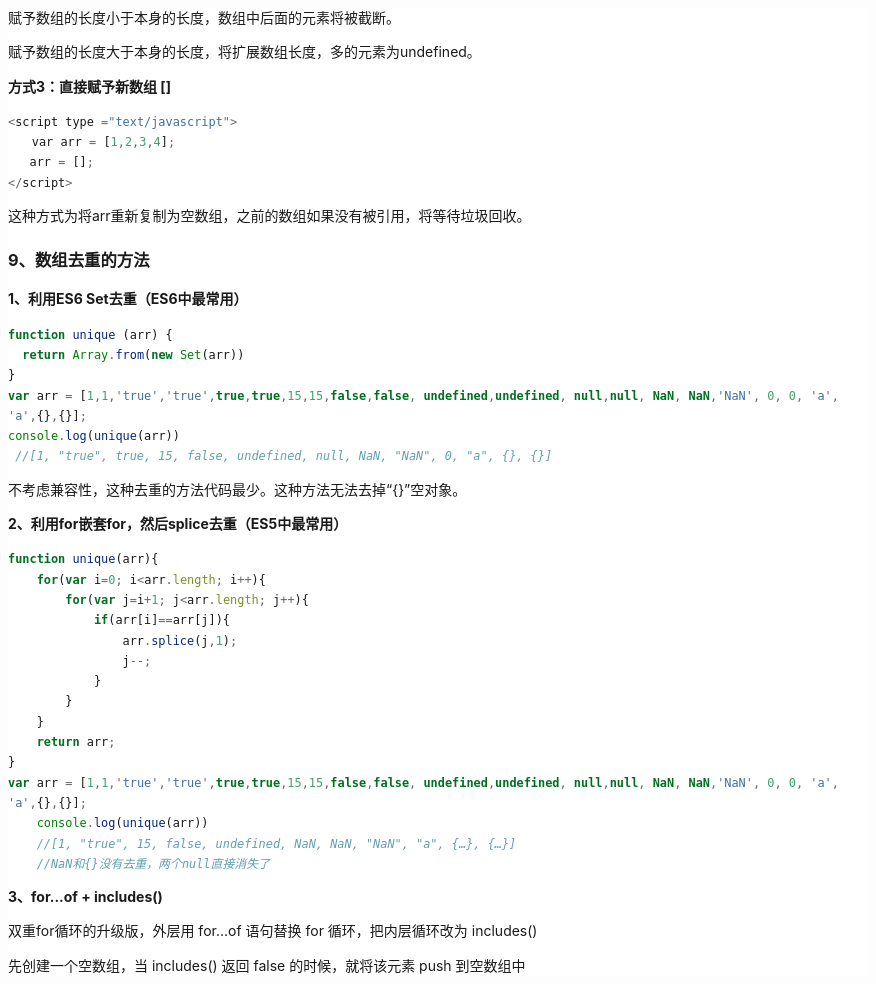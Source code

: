 赋予数组的长度小于本身的长度，数组中后面的元素将被截断。

赋予数组的长度大于本身的长度，将扩展数组长度，多的元素为undefined。

**方式3：直接赋予新数组 []**

```js
<script type ="text/javascript">  
　　var arr = [1,2,3,4];  
   arr = [];
</script> 
```

这种方式为将arr重新复制为空数组，之前的数组如果没有被引用，将等待垃圾回收。

### 9、数组去重的方法

**1、利用ES6 Set去重（ES6中最常用）**

```js
function unique (arr) {
  return Array.from(new Set(arr))
}
var arr = [1,1,'true','true',true,true,15,15,false,false, undefined,undefined, null,null, NaN, NaN,'NaN', 0, 0, 'a', 'a',{},{}];
console.log(unique(arr))
 //[1, "true", true, 15, false, undefined, null, NaN, "NaN", 0, "a", {}, {}]
```

不考虑兼容性，这种去重的方法代码最少。这种方法无法去掉“{}”空对象。

**2、利用for嵌套for，然后splice去重（ES5中最常用）**

```js
function unique(arr){            
    for(var i=0; i<arr.length; i++){
        for(var j=i+1; j<arr.length; j++){
            if(arr[i]==arr[j]){         
                arr.splice(j,1);
                j--;
            }
        }
    }
	return arr;
}
var arr = [1,1,'true','true',true,true,15,15,false,false, undefined,undefined, null,null, NaN, NaN,'NaN', 0, 0, 'a', 'a',{},{}];
    console.log(unique(arr))
    //[1, "true", 15, false, undefined, NaN, NaN, "NaN", "a", {…}, {…}]     
    //NaN和{}没有去重，两个null直接消失了
```

**3、for...of + includes()**

双重for循环的升级版，外层用 for...of 语句替换 for 循环，把内层循环改为 includes()

先创建一个空数组，当 includes() 返回 false 的时候，就将该元素 push 到空数组中 
